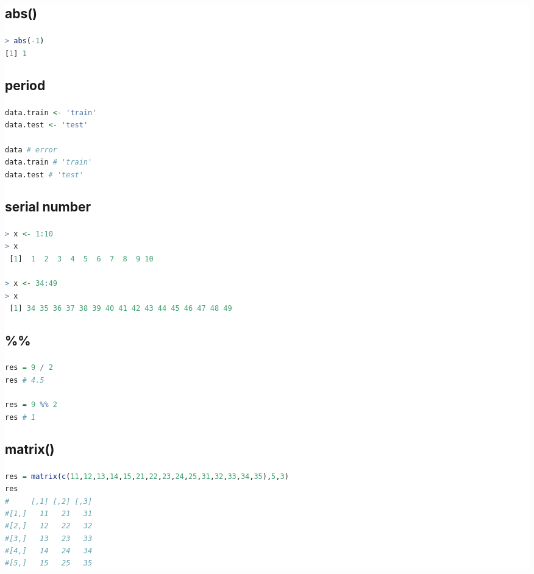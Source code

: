 ## abs()
```r
> abs(-1)
[1] 1
```


## period
```r
data.train <- 'train'
data.test <- 'test'

data # error
data.train # 'train'
data.test # 'test'
```


## serial number
```r
> x <- 1:10
> x
 [1]  1  2  3  4  5  6  7  8  9 10
 
> x <- 34:49
> x
 [1] 34 35 36 37 38 39 40 41 42 43 44 45 46 47 48 49
```

## %%
```r
res = 9 / 2
res # 4.5

res = 9 %% 2
res # 1
```

## matrix()

```r
res = matrix(c(11,12,13,14,15,21,22,23,24,25,31,32,33,34,35),5,3)
res
#     [,1] [,2] [,3]
#[1,]   11   21   31
#[2,]   12   22   32
#[3,]   13   23   33
#[4,]   14   24   34
#[5,]   15   25   35
```
